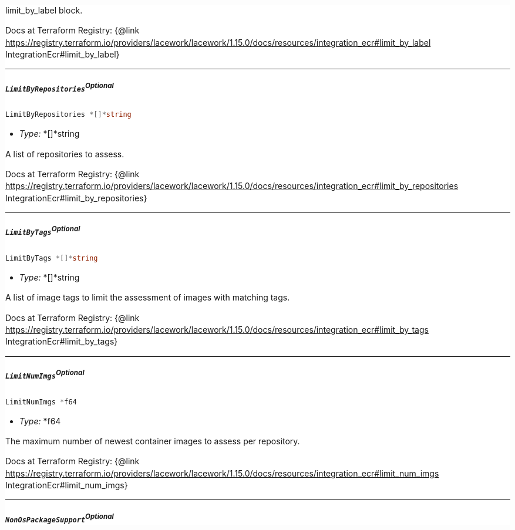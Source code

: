 limit_by_label block.

Docs at Terraform Registry: {@link https://registry.terraform.io/providers/lacework/lacework/1.15.0/docs/resources/integration_ecr#limit_by_label IntegrationEcr#limit_by_label}

---

##### `LimitByRepositories`<sup>Optional</sup> <a name="LimitByRepositories" id="rhizo-co-terraform-provider-lacework.integrationEcr.IntegrationEcrConfig.property.limitByRepositories"></a>

```go
LimitByRepositories *[]*string
```

- *Type:* *[]*string

A list of repositories to assess.

Docs at Terraform Registry: {@link https://registry.terraform.io/providers/lacework/lacework/1.15.0/docs/resources/integration_ecr#limit_by_repositories IntegrationEcr#limit_by_repositories}

---

##### `LimitByTags`<sup>Optional</sup> <a name="LimitByTags" id="rhizo-co-terraform-provider-lacework.integrationEcr.IntegrationEcrConfig.property.limitByTags"></a>

```go
LimitByTags *[]*string
```

- *Type:* *[]*string

A list of image tags to limit the assessment of images with matching tags.

Docs at Terraform Registry: {@link https://registry.terraform.io/providers/lacework/lacework/1.15.0/docs/resources/integration_ecr#limit_by_tags IntegrationEcr#limit_by_tags}

---

##### `LimitNumImgs`<sup>Optional</sup> <a name="LimitNumImgs" id="rhizo-co-terraform-provider-lacework.integrationEcr.IntegrationEcrConfig.property.limitNumImgs"></a>

```go
LimitNumImgs *f64
```

- *Type:* *f64

The maximum number of newest container images to assess per repository.

Docs at Terraform Registry: {@link https://registry.terraform.io/providers/lacework/lacework/1.15.0/docs/resources/integration_ecr#limit_num_imgs IntegrationEcr#limit_num_imgs}

---

##### `NonOsPackageSupport`<sup>Optional</sup> <a name="NonOsPackageSupport" id="rhizo-co-terraform-provider-lacework.integrationEcr.IntegrationEcrConfig.property.nonOsPackageSupport"></a>
